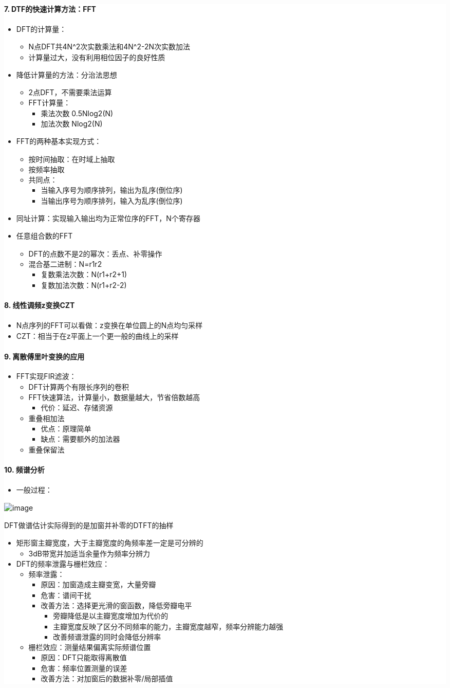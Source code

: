 
#### 7. DTF的快速计算方法：FFT
+ DFT的计算量：
	- N点DFT共4N^2次实数乘法和4N^2-2N次实数加法
	- 计算量过大，没有利用相位因子的良好性质
+ 降低计算量的方法：分治法思想
	- 2点DFT，不需要乘法运算
	- FFT计算量：
		* 乘法次数 0.5Nlog2(N)
		* 加法次数 Nlog2(N)
+ FFT的两种基本实现方式：
	- 按时间抽取：在时域上抽取
	- 按频率抽取
	- 共同点：
		* 当输入序号为顺序排列，输出为乱序(倒位序)
		* 当输出序号为顺序排列，输入为乱序(倒位序)
+ 同址计算：实现输入输出均为正常位序的FFT，N个寄存器

+ 任意组合数的FFT
	- DFT的点数不是2的幂次：丢点、补零操作
	- 混合基二进制：N=r1r2
		* 复数乘法次数：N(r1+r2+1)
		* 复数加法次数：N(r1+r2-2)

#### 8. 线性调频z变换CZT
+ N点序列的FFT可以看做：z变换在单位圆上的N点均匀采样
+ CZT：相当于在z平面上一个更一般的曲线上的采样

#### 9. 离散傅里叶变换的应用
+ FFT实现FIR滤波：
	- DFT计算两个有限长序列的卷积
	- FFT快速算法，计算量小，数据量越大，节省倍数越高
		* 代价：延迟、存储资源
	- 重叠相加法
		* 优点：原理简单
		* 缺点：需要额外的加法器
	- 重叠保留法


#### 10. 频谱分析
+ 一般过程：

![image](https://raw.githubusercontent.com/charlesliucn/summer-review/master/10-%E6%95%B0%E5%AD%97%E4%BF%A1%E5%8F%B7%E5%A4%84%E7%90%86/figures/11.png?token=AYGNCOAHn7NKekrv89BB28T8lW3HEDUSks5ZqsawwA%3D%3D)

 DFT做谱估计实际得到的是加窗并补零的DTFT的抽样
+ 矩形窗主瓣宽度，大于主瓣宽度的角频率差一定是可分辨的
	- 3dB带宽并加适当余量作为频率分辨力
+ DFT的频率泄露与栅栏效应：
	- 频率泄露：
		* 原因：加窗造成主瓣变宽，大量旁瓣
		* 危害：谱间干扰
		* 改善方法：选择更光滑的窗函数，降低旁瓣电平
			+ 旁瓣降低是以主瓣宽度增加为代价的
			+ 主瓣宽度反映了区分不同频率的能力，主瓣宽度越窄，频率分辨能力越强
			+ 改善频谱泄露的同时会降低分辨率
	- 栅栏效应：测量结果偏离实际频谱位置
		* 原因：DFT只能取得离散值
		* 危害：频率位置测量的误差
		* 改善方法：对加窗后的数据补零/局部插值
